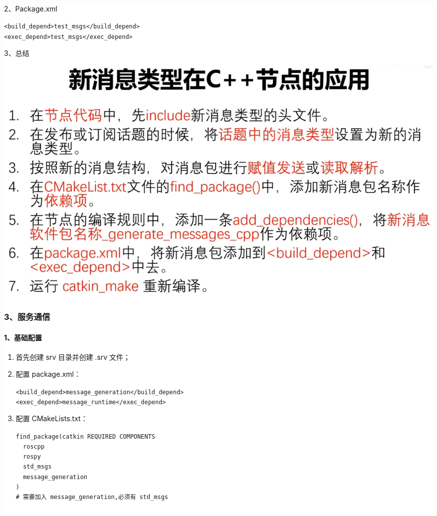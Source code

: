 2、Package.xml

```
<build_depend>test_msgs</build_depend>
<exec_depend>test_msgs</exec_depend>
```

3、总结

![image-20240318143551707](ROS程序编写思路.assets/image-20240318143551707.png)



### 3、服务通信

#### 1、基础配置

1. 首先创建 srv 目录并创建 .srv 文件；

2. 配置 package.xml：

    ```
    <build_depend>message_generation</build_depend>
    <exec_depend>message_runtime</exec_depend>
    ```

3. 配置 CMakeLists.txt：

    ```
    find_package(catkin REQUIRED COMPONENTS
      roscpp
      rospy
      std_msgs
      message_generation
    )
    # 需要加入 message_generation,必须有 std_msgs
    